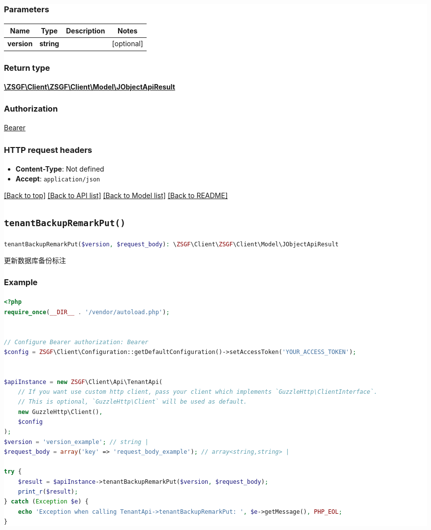 ### Parameters

| Name | Type | Description  | Notes |
| ------------- | ------------- | ------------- | ------------- |
| **version** | **string**|  | [optional] |

### Return type

[**\ZSGF\Client\ZSGF\Client\Model\JObjectApiResult**](../Model/JObjectApiResult.md)

### Authorization

[Bearer](../../README.md#Bearer)

### HTTP request headers

- **Content-Type**: Not defined
- **Accept**: `application/json`

[[Back to top]](#) [[Back to API list]](../../README.md#endpoints)
[[Back to Model list]](../../README.md#models)
[[Back to README]](../../README.md)

## `tenantBackupRemarkPut()`

```php
tenantBackupRemarkPut($version, $request_body): \ZSGF\Client\ZSGF\Client\Model\JObjectApiResult
```

更新数据库备份标注

### Example

```php
<?php
require_once(__DIR__ . '/vendor/autoload.php');


// Configure Bearer authorization: Bearer
$config = ZSGF\Client\Configuration::getDefaultConfiguration()->setAccessToken('YOUR_ACCESS_TOKEN');


$apiInstance = new ZSGF\Client\Api\TenantApi(
    // If you want use custom http client, pass your client which implements `GuzzleHttp\ClientInterface`.
    // This is optional, `GuzzleHttp\Client` will be used as default.
    new GuzzleHttp\Client(),
    $config
);
$version = 'version_example'; // string | 
$request_body = array('key' => 'request_body_example'); // array<string,string> | 

try {
    $result = $apiInstance->tenantBackupRemarkPut($version, $request_body);
    print_r($result);
} catch (Exception $e) {
    echo 'Exception when calling TenantApi->tenantBackupRemarkPut: ', $e->getMessage(), PHP_EOL;
}
```

